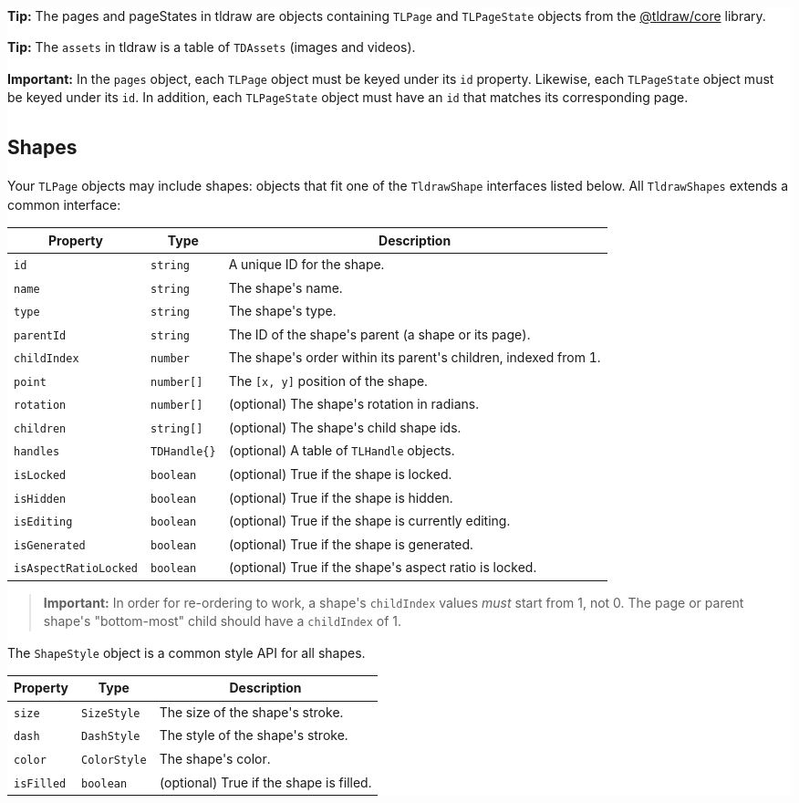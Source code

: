 **Tip:** The pages and pageStates in tldraw are objects containing `TLPage` and `TLPageState` objects from the [@tldraw/core](/packages/core) library.

**Tip:** The `assets` in tldraw is a table of `TDAssets` (images and videos).

**Important:** In the `pages` object, each `TLPage` object must be keyed under its `id` property. Likewise, each `TLPageState` object must be keyed under its `id`. In addition, each `TLPageState` object must have an `id` that matches its corresponding page.

## Shapes

Your `TLPage` objects may include shapes: objects that fit one of the `TldrawShape` interfaces listed below. All `TldrawShapes` extends a common interface:

| Property              | Type         | Description                                                     |
| --------------------- | ------------ | --------------------------------------------------------------- |
| `id`                  | `string`     | A unique ID for the shape.                                      |
| `name`                | `string`     | The shape's name.                                               |
| `type`                | `string`     | The shape's type.                                               |
| `parentId`            | `string`     | The ID of the shape's parent (a shape or its page).             |
| `childIndex`          | `number`     | The shape's order within its parent's children, indexed from 1. |
| `point`               | `number[]`   | The `[x, y]` position of the shape.                             |
| `rotation`            | `number[]`   | (optional) The shape's rotation in radians.                     |
| `children`            | `string[]`   | (optional) The shape's child shape ids.                         |
| `handles`             | `TDHandle{}` | (optional) A table of `TLHandle` objects.                       |
| `isLocked`            | `boolean`    | (optional) True if the shape is locked.                         |
| `isHidden`            | `boolean`    | (optional) True if the shape is hidden.                         |
| `isEditing`           | `boolean`    | (optional) True if the shape is currently editing.              |
| `isGenerated`         | `boolean`    | (optional) True if the shape is generated.                      |
| `isAspectRatioLocked` | `boolean`    | (optional) True if the shape's aspect ratio is locked.          |

> **Important:** In order for re-ordering to work, a shape's `childIndex` values _must_ start from 1, not 0. The page or parent shape's "bottom-most" child should have a `childIndex` of 1.

The `ShapeStyle` object is a common style API for all shapes.

| Property   | Type         | Description                             |
| ---------- | ------------ | --------------------------------------- |
| `size`     | `SizeStyle`  | The size of the shape's stroke.         |
| `dash`     | `DashStyle`  | The style of the shape's stroke.        |
| `color`    | `ColorStyle` | The shape's color.                      |
| `isFilled` | `boolean`    | (optional) True if the shape is filled. |
